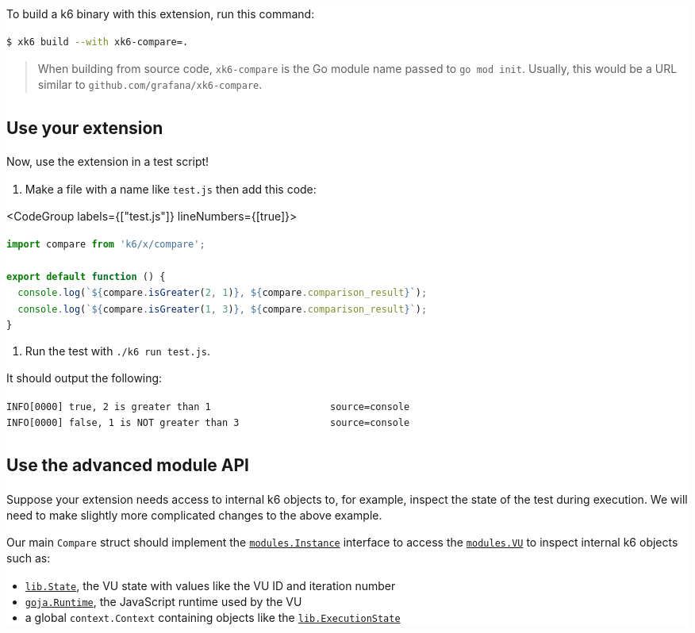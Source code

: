 To build a k6 binary with this extension, run this command:

```bash
$ xk6 build --with xk6-compare=.
```

<Blockquote mod="note" title="">

When building from source code, `xk6-compare` is the Go module name passed to `go mod init`.
Usually, this would be a URL similar to `github.com/grafana/xk6-compare`.

</Blockquote>


## Use your extension

Now, use the extension in a test script!

1. Make a file with a name like `test.js` then add this code:

  <CodeGroup labels={["test.js"]} lineNumbers={[true]}>

  ```javascript
  import compare from 'k6/x/compare';

  export default function () {
    console.log(`${compare.isGreater(2, 1)}, ${compare.comparison_result}`);
    console.log(`${compare.isGreater(1, 3)}, ${compare.comparison_result}`);
  }
  ```

  </CodeGroup>

1. Run the test with `./k6 run test.js`.

  It should output the following:

  ```shell
  INFO[0000] true, 2 is greater than 1                     source=console
  INFO[0000] false, 1 is NOT greater than 3                source=console
  ```

## Use the advanced module API

Suppose your extension needs access to internal k6 objects to, for example, inspect the state of the test during execution.
We will need to make slightly more complicated changes to the above example.

Our main `Compare` struct should implement the [`modules.Instance`](https://pkg.go.dev/go.k6.io/k6/js/modules#Instance) interface
to access the [`modules.VU`](https://pkg.go.dev/go.k6.io/k6/js/modules#VU) to inspect internal k6 objects such as:

* [`lib.State`](https://pkg.go.dev/go.k6.io/k6/lib#State), the VU state with values like the VU ID and iteration number
* [`goja.Runtime`](https://pkg.go.dev/github.com/dop251/goja#Runtime), the JavaScript runtime used by the VU
* a global `context.Context` containing objects like the [`lib.ExecutionState`](https://pkg.go.dev/go.k6.io/k6/lib#ExecutionState)
